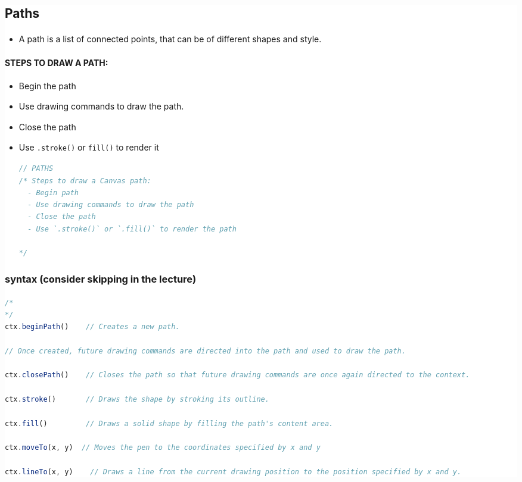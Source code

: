 







## Paths

- A path is a list of connected points, that can be of different shapes and style.



#### STEPS TO DRAW A PATH:

- Begin the path

- Use drawing commands to draw the path.

- Close the path

- Use `.stroke()` or `fill()` to render it

  

  ```js
  // PATHS
  /* Steps to draw a Canvas path:
    - Begin path
    - Use drawing commands to draw the path
    - Close the path
    - Use `.stroke()` or `.fill()` to render the path
  
  */
  ```

  



### **syntax** (consider skipping in the lecture)

```js
/*
*/
ctx.beginPath()    // Creates a new path. 

// Once created, future drawing commands are directed into the path and used to draw the path.

ctx.closePath()    // Closes the path so that future drawing commands are once again directed to the context.

ctx.stroke()       // Draws the shape by stroking its outline.

ctx.fill()         // Draws a solid shape by filling the path's content area.

ctx.moveTo(x, y)  // Moves the pen to the coordinates specified by x and y

ctx.lineTo(x, y)    // Draws a line from the current drawing position to the position specified by x and y.
```

